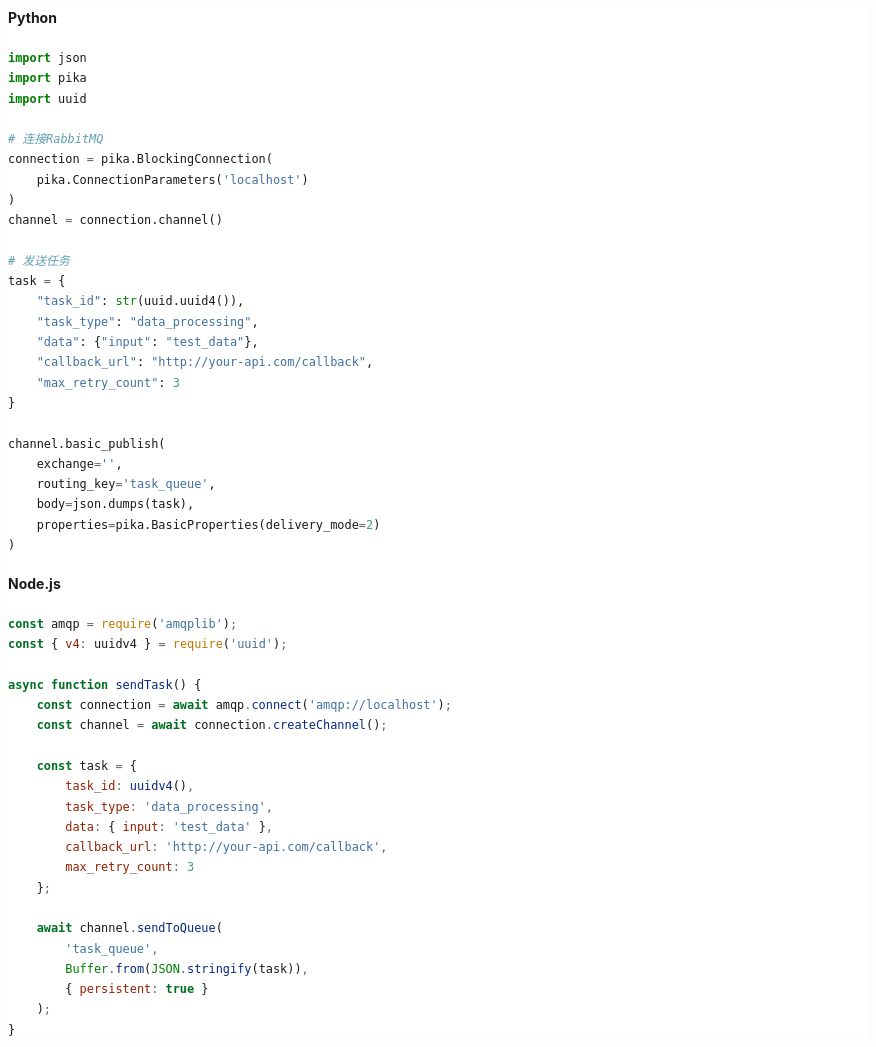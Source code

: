 #### Python

```python
import json
import pika
import uuid

# 连接RabbitMQ
connection = pika.BlockingConnection(
    pika.ConnectionParameters('localhost')
)
channel = connection.channel()

# 发送任务
task = {
    "task_id": str(uuid.uuid4()),
    "task_type": "data_processing",
    "data": {"input": "test_data"},
    "callback_url": "http://your-api.com/callback",
    "max_retry_count": 3
}

channel.basic_publish(
    exchange='',
    routing_key='task_queue',
    body=json.dumps(task),
    properties=pika.BasicProperties(delivery_mode=2)
)
```

#### Node.js

```javascript
const amqp = require('amqplib');
const { v4: uuidv4 } = require('uuid');

async function sendTask() {
    const connection = await amqp.connect('amqp://localhost');
    const channel = await connection.createChannel();
    
    const task = {
        task_id: uuidv4(),
        task_type: 'data_processing',
        data: { input: 'test_data' },
        callback_url: 'http://your-api.com/callback',
        max_retry_count: 3
    };
    
    await channel.sendToQueue(
        'task_queue', 
        Buffer.from(JSON.stringify(task)),
        { persistent: true }
    );
}
```
